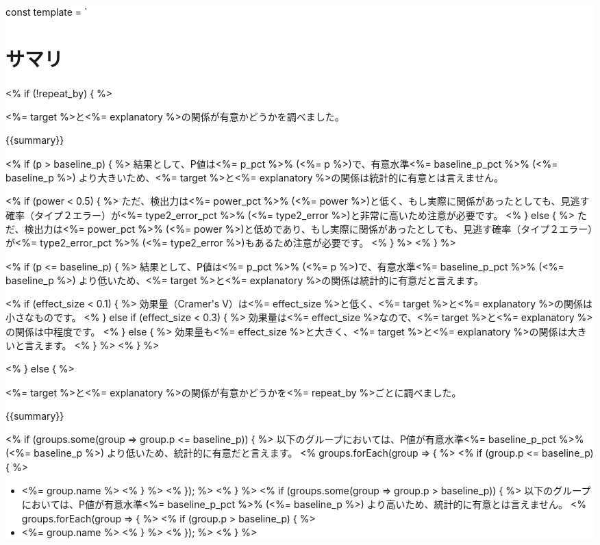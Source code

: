 const template = `
# サマリ

<% if (!repeat_by) { %>

<%= target %>と<%= explanatory %>の関係が有意かどうかを調べました。

{{summary}}

<% if (p > baseline_p) { %>
結果として、P値は<%= p_pct %>% (<%= p %>)で、有意水準<%= baseline_p_pct %>% (<%= baseline_p %>) より大きいため、<%= target %>と<%= explanatory %>の関係は統計的に有意とは言えません。

  <% if (power < 0.5) { %>
ただ、検出力は<%= power_pct %>% (<%= power %>)と低く、もし実際に関係があったとしても、見逃す確率（タイプ２エラー）が<%= type2_error_pct %>% (<%= type2_error %>)と非常に高いため注意が必要です。
  <% } else { %>
ただ、検出力は<%= power_pct %>% (<%= power %>)と低めであり、もし実際に関係があったとしても、見逃す確率（タイプ２エラー）が<%= type2_error_pct %>% (<%= type2_error %>)もあるため注意が必要です。
  <% } %>
<% } %>

<% if (p <= baseline_p) { %>
結果として、P値は<%= p_pct %>% (<%= p %>)で、有意水準<%= baseline_p_pct %>% (<%= baseline_p %>) より低いため、<%= target %>と<%= explanatory %>の関係は統計的に有意だと言えます。

  <% if (effect_size < 0.1) { %>
効果量（Cramer's V）は<%= effect_size %>と低く、<%= target %>と<%= explanatory %>の関係は小さなものです。
  <% } else if (effect_size < 0.3) { %>
効果量は<%= effect_size %>なので、<%= target %>と<%= explanatory %>の関係は中程度です。
  <% } else { %>
効果量も<%= effect_size %>と大きく、<%= target %>と<%= explanatory %>の関係は大きいと言えます。
  <% } %>
<% } %>

<% } else { %>

<%= target %>と<%= explanatory %>の関係が有意かどうかを<%= repeat_by %>ごとに調べました。

{{summary}}

<% if (groups.some(group => group.p <= baseline_p)) { %>
以下のグループにおいては、P値が有意水準<%= baseline_p_pct %>% (<%= baseline_p %>) より低いため、統計的に有意だと言えます。
  <% groups.forEach(group => { %>
    <% if (group.p <= baseline_p) { %>
* <%= group.name %>
    <% } %>
  <% }); %>
<% } %>
<% if (groups.some(group => group.p > baseline_p)) { %>
以下のグループにおいては、P値が有意水準<%= baseline_p_pct %>% (<%= baseline_p %>) より高いため、統計的に有意とは言えません。
  <% groups.forEach(group => { %>
    <% if (group.p > baseline_p) { %>
* <%= group.name %>
    <% } %>
  <% }); %>
<% } %>
